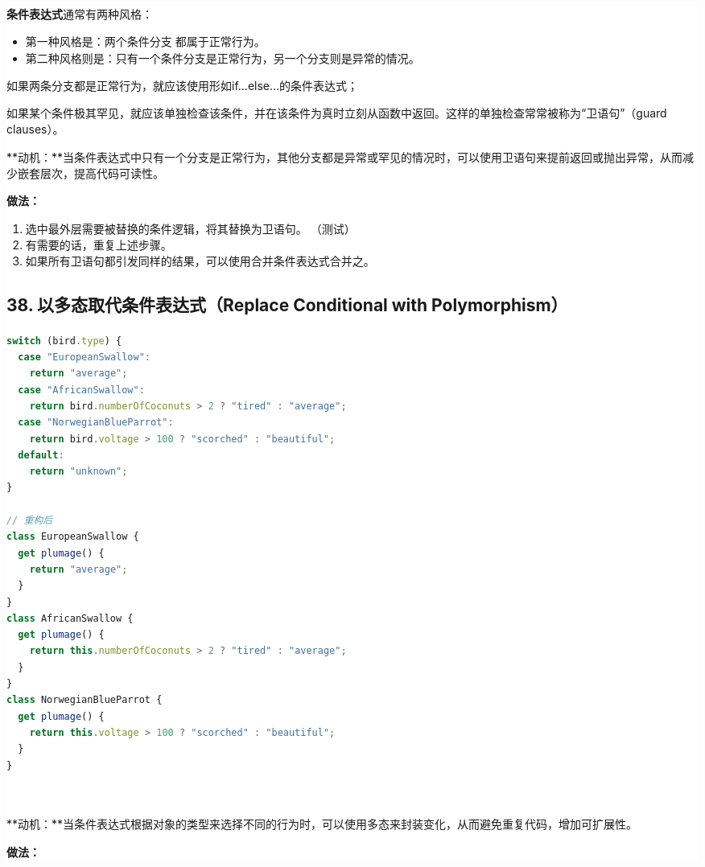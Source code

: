 **条件表达式**通常有两种风格：

- 第一种风格是：两个条件分支 都属于正常行为。
- 第二种风格则是：只有一个条件分支是正常行为，另一个分支则是异常的情况。 

如果两条分支都是正常行为，就应该使用形如if...else...的条件表达式；

如果某个条件极其罕见，就应该单独检查该条件，并在该条件为真时立刻从函数中返回。这样的单独检查常常被称为“卫语句”（guard clauses）。  

**动机：**当条件表达式中只有一个分支是正常行为，其他分支都是异常或罕见的情况时，可以使用卫语句来提前返回或抛出异常，从而减少嵌套层次，提高代码可读性。

**做法：**

1. 选中最外层需要被替换的条件逻辑，将其替换为卫语句。  （测试）
2.  有需要的话，重复上述步骤。  
3.  如果所有卫语句都引发同样的结果，可以使用合并条件表达式合并之。  

## 38.  以多态取代条件表达式（Replace Conditional with Polymorphism）  

```javascript
switch (bird.type) {
  case "EuropeanSwallow":
    return "average";
  case "AfricanSwallow":
    return bird.numberOfCoconuts > 2 ? "tired" : "average";
  case "NorwegianBlueParrot":
    return bird.voltage > 100 ? "scorched" : "beautiful";
  default:
    return "unknown";
}

// 重构后
class EuropeanSwallow {
  get plumage() {
    return "average";
  }
}
class AfricanSwallow {
  get plumage() {
    return this.numberOfCoconuts > 2 ? "tired" : "average";
  }
}
class NorwegianBlueParrot {
  get plumage() {
    return this.voltage > 100 ? "scorched" : "beautiful";
  }
}

    
```

**动机：**当条件表达式根据对象的类型来选择不同的行为时，可以使用多态来封装变化，从而避免重复代码，增加可扩展性。

**做法：**
